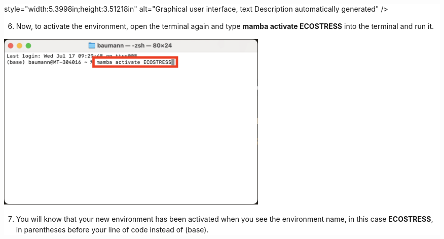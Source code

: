 style="width:5.3998in;height:3.51218in"
alt="Graphical user interface, text Description automatically generated" />

6.  Now, to activate the environment, open the terminal again and type
    **mamba activate ECOSTRESS** into the terminal and run it.

<img src="04-Creating_an_Environment_images/media/image15.png"
style="width:5.21987in;height:3.40128in"
alt="Graphical user interface, text, application Description automatically generated" />

7.  You will know that your new environment has been activated when you
    see the environment name, in this case **ECOSTRESS**, in parentheses
    before your line of code instead of (base).
